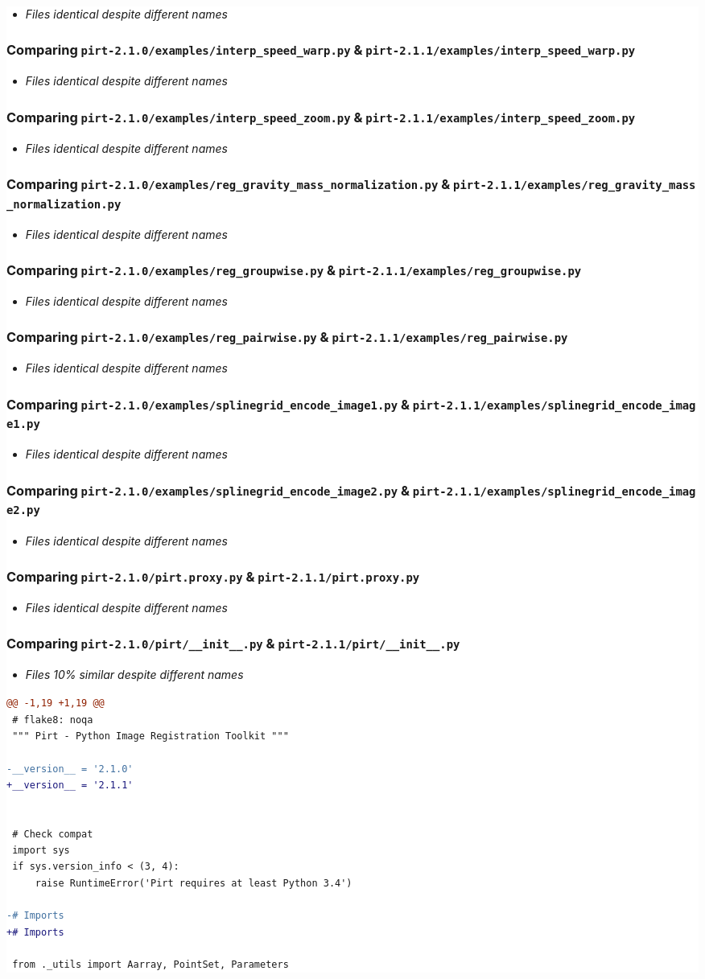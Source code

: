  * *Files identical despite different names*

### Comparing `pirt-2.1.0/examples/interp_speed_warp.py` & `pirt-2.1.1/examples/interp_speed_warp.py`

 * *Files identical despite different names*

### Comparing `pirt-2.1.0/examples/interp_speed_zoom.py` & `pirt-2.1.1/examples/interp_speed_zoom.py`

 * *Files identical despite different names*

### Comparing `pirt-2.1.0/examples/reg_gravity_mass_normalization.py` & `pirt-2.1.1/examples/reg_gravity_mass_normalization.py`

 * *Files identical despite different names*

### Comparing `pirt-2.1.0/examples/reg_groupwise.py` & `pirt-2.1.1/examples/reg_groupwise.py`

 * *Files identical despite different names*

### Comparing `pirt-2.1.0/examples/reg_pairwise.py` & `pirt-2.1.1/examples/reg_pairwise.py`

 * *Files identical despite different names*

### Comparing `pirt-2.1.0/examples/splinegrid_encode_image1.py` & `pirt-2.1.1/examples/splinegrid_encode_image1.py`

 * *Files identical despite different names*

### Comparing `pirt-2.1.0/examples/splinegrid_encode_image2.py` & `pirt-2.1.1/examples/splinegrid_encode_image2.py`

 * *Files identical despite different names*

### Comparing `pirt-2.1.0/pirt.proxy.py` & `pirt-2.1.1/pirt.proxy.py`

 * *Files identical despite different names*

### Comparing `pirt-2.1.0/pirt/__init__.py` & `pirt-2.1.1/pirt/__init__.py`

 * *Files 10% similar despite different names*

```diff
@@ -1,19 +1,19 @@
 # flake8: noqa
 """ Pirt - Python Image Registration Toolkit """
 
-__version__ = '2.1.0'
+__version__ = '2.1.1'
 
 
 # Check compat
 import sys
 if sys.version_info < (3, 4):
     raise RuntimeError('Pirt requires at least Python 3.4')
 
-# Imports 
+# Imports
 
 from ._utils import Aarray, PointSet, Parameters
```